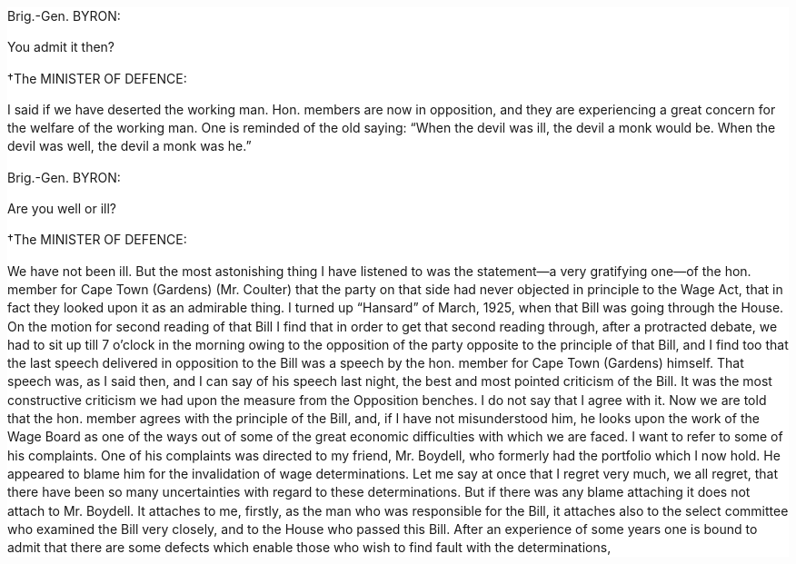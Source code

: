 </speech>

<speech by="#byron">

<from>Brig.-Gen. <person refersTo="hansard_za">BYRON</person>:</from>

<p>You admit it then?</p>

</speech>

<speech by="#minister_of_defence">

<from>&#x2020;The <person refersTo="hansard_za">MINISTER OF DEFENCE</person>:</from>

<p>I said if we have deserted the working man. Hon. members are now in opposition, and they are experiencing a great concern for the welfare of the working man. One is reminded of the old saying: &#x201C;When the devil was ill, the devil a monk would be. When the devil was well, the devil a monk was he.&#x201D;</p>

</speech>

<speech by="#byron">

<from>Brig.-Gen. <person refersTo="hansard_za">BYRON</person>:</from>

<p>Are you well or ill?</p>

</speech>

<speech by="#minister_of_defence">

<from>&#x2020;The <person refersTo="hansard_za">MINISTER OF DEFENCE</person>:</from>

<p>We have not been ill. But the most astonishing thing I have listened to was the statement&#x2014;a very gratifying one&#x2014;of the hon. member for Cape Town (Gardens) (Mr. Coulter) that the party on that side had never objected in principle to the Wage Act, that in fact they looked upon it as an admirable thing. I turned up &#x201C;Hansard&#x201D; of March, 1925, when that Bill was going through the House. On the motion for second reading of that Bill I find that in order to get that second reading through, after a protracted debate, we had to sit up till 7 o&#x2019;clock in the morning owing to the opposition of the party opposite to the principle of that Bill, and I find too that the last speech delivered in opposition to the Bill was a speech by the hon. member for Cape Town (Gardens) himself. That speech was, as I said then, and I can say of his speech last night, the best and most pointed criticism of the Bill. It was the most constructive criticism we had upon the measure from the Opposition benches. I do not say that I agree with it. Now we are told that the hon. member agrees with the principle of the Bill, and, if I have not misunderstood him, he looks upon the work of the Wage Board as one of the ways out of some of the great economic difficulties with which we are faced. I want to refer to some of his complaints. One of his complaints was directed to my friend, Mr. Boydell, who formerly had the portfolio which I now hold. He appeared to blame him for the invalidation of wage determinations. Let me say at once that I regret very much, we all regret, that there have been so many uncertainties with regard to these determinations. But if there was any blame attaching it does not attach to Mr. Boydell. It attaches to me, firstly, as the man who was responsible for the Bill, it attaches also to the select committee who examined the Bill very closely, and to the House who passed this Bill. After an experience of some years one is bound to admit that there are some defects which enable those who wish to find fault with the determinations, 